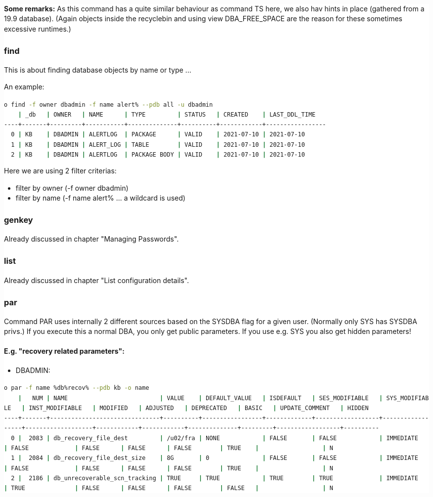 **Some remarks:**
As this command has a quite similar behaviour as command TS here, we also hav hints in place (gathered from a 19.9 database).
(Again objects inside the recyclebin and using view DBA_FREE_SPACE are the reason for these sometimes excessive runtimes.)


### find

This is about finding database objects by name or type ...

An example:
```bash
o find -f owner dbadmin -f name alert% --pdb all -u dbadmin
    | _db   | OWNER   | NAME      | TYPE         | STATUS   | CREATED    | LAST_DDL_TIME
----+-------+---------+-----------+--------------+----------+------------+-----------------
  0 | KB    | DBADMIN | ALERTLOG  | PACKAGE      | VALID    | 2021-07-10 | 2021-07-10
  1 | KB    | DBADMIN | ALERT_LOG | TABLE        | VALID    | 2021-07-10 | 2021-07-10
  2 | KB    | DBADMIN | ALERTLOG  | PACKAGE BODY | VALID    | 2021-07-10 | 2021-07-10
```

Here we are using 2 filter criterias:
* filter by owner (-f owner dbadmin)
* filter by name (-f name alert% ... a wildcard is used)


### genkey

Already discussed in chapter "Managing Passwords".


### list

Already discussed in chapter "List configuration details".


### par
Command PAR uses internally 2 different sources based on the SYSDBA flag for a given user. (Normally only SYS has SYSDBA privs.)
If you execute this a normal DBA, you only get public parameters. If you use e.g. SYS you also get hidden parameters!

#### E.g. "recovery related parameters":
* DBADMIN:
```bash
o par -f name %db%recov% --pdb kb -o name
    |   NUM | NAME                          | VALUE    | DEFAULT_VALUE   | ISDEFAULT   | SES_MODIFIABLE   | SYS_MODIFIABLE   | INST_MODIFIABLE   | MODIFIED   | ADJUSTED   | DEPRECATED   | BASIC   | UPDATE_COMMENT   | HIDDEN
----+-------+-------------------------------+----------+-----------------+-------------+------------------+------------------+-------------------+------------+------------+--------------+---------+------------------+----------
  0 |  2083 | db_recovery_file_dest         | /u02/fra | NONE            | FALSE       | FALSE            | IMMEDIATE        | FALSE             | FALSE      | FALSE      | FALSE        | TRUE    |                  | N
  1 |  2084 | db_recovery_file_dest_size    | 8G       | 0               | FALSE       | FALSE            | IMMEDIATE        | FALSE             | FALSE      | FALSE      | FALSE        | TRUE    |                  | N
  2 |  2186 | db_unrecoverable_scn_tracking | TRUE     | TRUE            | TRUE        | TRUE             | IMMEDIATE        | TRUE              | FALSE      | FALSE      | FALSE        | FALSE   |                  | N
```
